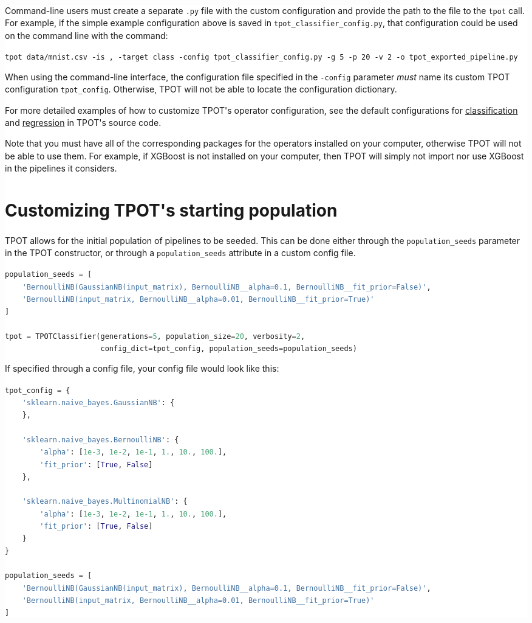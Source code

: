Command-line users must create a separate `.py` file with the custom configuration and provide the path to the file to the `tpot` call. For example, if the simple example configuration above is saved in `tpot_classifier_config.py`, that configuration could be used on the command line with the command:

```
tpot data/mnist.csv -is , -target class -config tpot_classifier_config.py -g 5 -p 20 -v 2 -o tpot_exported_pipeline.py
```

When using the command-line interface, the configuration file specified in the `-config` parameter *must* name its custom TPOT configuration `tpot_config`. Otherwise, TPOT will not be able to locate the configuration dictionary.

For more detailed examples of how to customize TPOT's operator configuration, see the default configurations for [classification](https://github.com/rhiever/tpot/blob/master/tpot/config/classifier.py) and [regression](https://github.com/rhiever/tpot/blob/master/tpot/config/regressor.py) in TPOT's source code.

Note that you must have all of the corresponding packages for the operators installed on your computer, otherwise TPOT will not be able to use them. For example, if XGBoost is not installed on your computer, then TPOT will simply not import nor use XGBoost in the pipelines it considers.

# Customizing TPOT's starting population

TPOT allows for the initial population of pipelines to be seeded. This can be done either through the `population_seeds` parameter in the TPOT constructor, or through a `population_seeds` attribute in a custom config file.

```Python
population_seeds = [
    'BernoulliNB(GaussianNB(input_matrix), BernoulliNB__alpha=0.1, BernoulliNB__fit_prior=False)',
    'BernoulliNB(input_matrix, BernoulliNB__alpha=0.01, BernoulliNB__fit_prior=True)'
]

tpot = TPOTClassifier(generations=5, population_size=20, verbosity=2,
                      config_dict=tpot_config, population_seeds=population_seeds)
```

If specified through a config file, your config file would look like this:

```Python
tpot_config = {
    'sklearn.naive_bayes.GaussianNB': {
    },

    'sklearn.naive_bayes.BernoulliNB': {
        'alpha': [1e-3, 1e-2, 1e-1, 1., 10., 100.],
        'fit_prior': [True, False]
    },

    'sklearn.naive_bayes.MultinomialNB': {
        'alpha': [1e-3, 1e-2, 1e-1, 1., 10., 100.],
        'fit_prior': [True, False]
    }
}

population_seeds = [
    'BernoulliNB(GaussianNB(input_matrix), BernoulliNB__alpha=0.1, BernoulliNB__fit_prior=False)',
    'BernoulliNB(input_matrix, BernoulliNB__alpha=0.01, BernoulliNB__fit_prior=True)'
]
```
